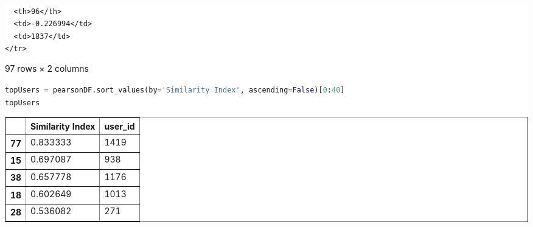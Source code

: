      <th>96</th>
      <td>-0.226994</td>
      <td>1837</td>
    </tr>
  </tbody>
</table>
<p>97 rows × 2 columns</p>
</div>




```python
topUsers = pearsonDF.sort_values(by='Similarity Index', ascending=False)[0:40]
topUsers
```




<div>
<style scoped>
    .dataframe tbody tr th:only-of-type {
        vertical-align: middle;
    }

    .dataframe tbody tr th {
        vertical-align: top;
    }

    .dataframe thead th {
        text-align: right;
    }
</style>
<table border="1" class="dataframe">
  <thead>
    <tr style="text-align: right;">
      <th></th>
      <th>Similarity Index</th>
      <th>user_id</th>
    </tr>
  </thead>
  <tbody>
    <tr>
      <th>77</th>
      <td>0.833333</td>
      <td>1419</td>
    </tr>
    <tr>
      <th>15</th>
      <td>0.697087</td>
      <td>938</td>
    </tr>
    <tr>
      <th>38</th>
      <td>0.657778</td>
      <td>1176</td>
    </tr>
    <tr>
      <th>18</th>
      <td>0.602649</td>
      <td>1013</td>
    </tr>
    <tr>
      <th>28</th>
      <td>0.536082</td>
      <td>271</td>
    </tr>